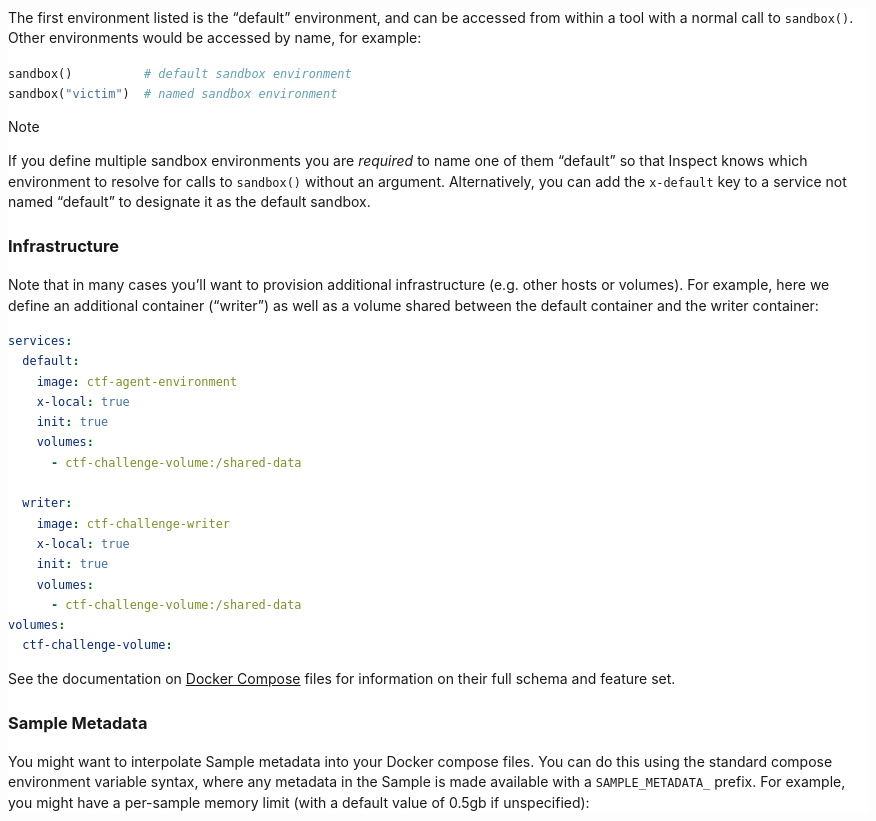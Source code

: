 </div>

The first environment listed is the “default” environment, and can be
accessed from within a tool with a normal call to `sandbox()`. Other
environments would be accessed by name, for example:

``` python
sandbox()          # default sandbox environment
sandbox("victim")  # named sandbox environment
```

> [!NOTE]
>
> If you define multiple sandbox environments you are *required* to name
> one of them “default” so that Inspect knows which environment to
> resolve for calls to `sandbox()` without an argument. Alternatively,
> you can add the `x-default` key to a service not named “default” to
> designate it as the default sandbox.

### Infrastructure

Note that in many cases you’ll want to provision additional
infrastructure (e.g. other hosts or volumes). For example, here we
define an additional container (“writer”) as well as a volume shared
between the default container and the writer container:

``` yaml
services:
  default: 
    image: ctf-agent-environment
    x-local: true
    init: true
    volumes:
      - ctf-challenge-volume:/shared-data
    
  writer:
    image: ctf-challenge-writer
    x-local: true
    init: true
    volumes:
      - ctf-challenge-volume:/shared-data
volumes:
  ctf-challenge-volume:
```

See the documentation on [Docker
Compose](https://docs.docker.com/compose/compose-file/) files for
information on their full schema and feature set.

### Sample Metadata

You might want to interpolate Sample metadata into your Docker compose
files. You can do this using the standard compose environment variable
syntax, where any metadata in the Sample is made available with a
`SAMPLE_METADATA_` prefix. For example, you might have a per-sample
memory limit (with a default value of 0.5gb if unspecified):
